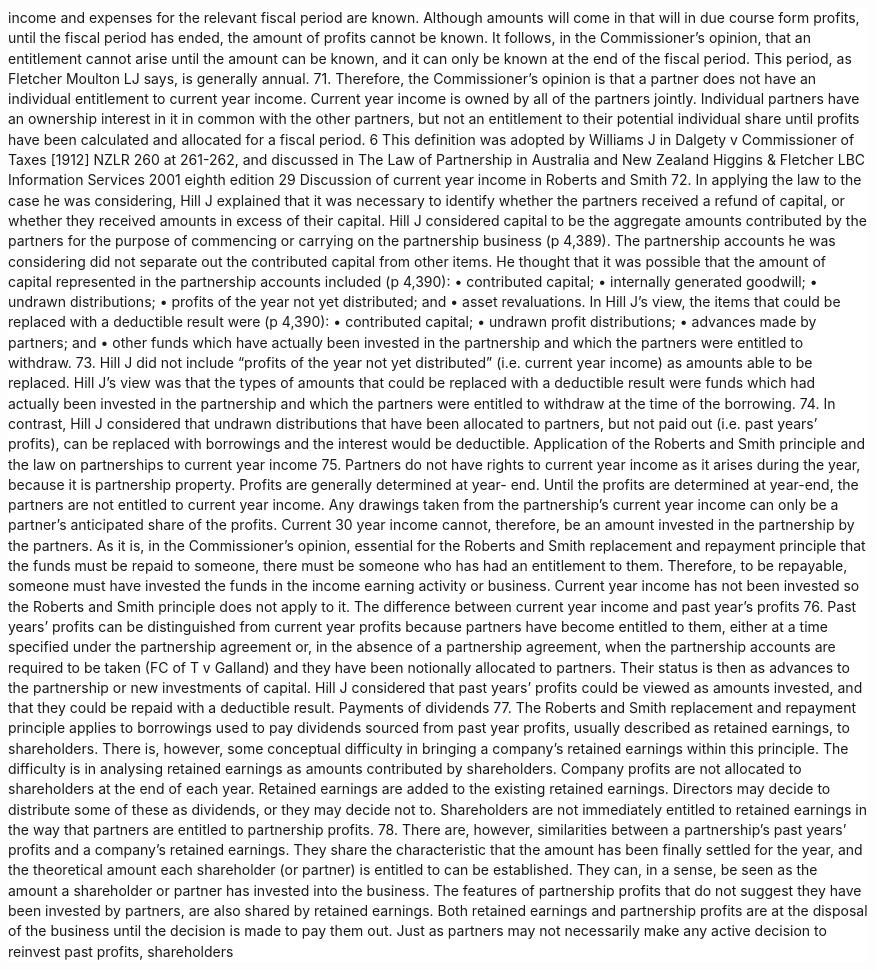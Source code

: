 income and expenses for the relevant fiscal period are known. Although amounts will come in that will in due course form profits, until the fiscal period has ended, the amount of profits cannot be known. It follows, in the Commissioner’s opinion, that an entitlement cannot arise until the amount can be known, and it can only be known at the end of the fiscal period. This period, as Fletcher Moulton LJ says, is generally annual. 71. Therefore, the Commissioner’s opinion is that a partner does not have an individual entitlement to current year income. Current year income is owned by all of the partners jointly. Individual partners have an ownership interest in it in common with the other partners, but not an entitlement to their potential individual share until profits have been calculated and allocated for a fiscal period. 6 This definition was adopted by Williams J in Dalgety v Commissioner of Taxes \[1912\] NZLR 260 at 261-262, and discussed in The Law of Partnership in Australia and New Zealand Higgins & Fletcher LBC Information Services 2001 eighth edition 29 Discussion of current year income in Roberts and Smith 72. In applying the law to the case he was considering, Hill J explained that it was necessary to identify whether the partners received a refund of capital, or whether they received amounts in excess of their capital. Hill J considered capital to be the aggregate amounts contributed by the partners for the purpose of commencing or carrying on the partnership business (p 4,389). The partnership accounts he was considering did not separate out the contributed capital from other items. He thought that it was possible that the amount of capital represented in the partnership accounts included (p 4,390): • contributed capital; • internally generated goodwill; • undrawn distributions; • profits of the year not yet distributed; and • asset revaluations. In Hill J’s view, the items that could be replaced with a deductible result were (p 4,390): • contributed capital; • undrawn profit distributions; • advances made by partners; and • other funds which have actually been invested in the partnership and which the partners were entitled to withdraw. 73. Hill J did not include “profits of the year not yet distributed” (i.e. current year income) as amounts able to be replaced. Hill J’s view was that the types of amounts that could be replaced with a deductible result were funds which had actually been invested in the partnership and which the partners were entitled to withdraw at the time of the borrowing. 74. In contrast, Hill J considered that undrawn distributions that have been allocated to partners, but not paid out (i.e. past years’ profits), can be replaced with borrowings and the interest would be deductible. Application of the Roberts and Smith principle and the law on partnerships to current year income 75. Partners do not have rights to current year income as it arises during the year, because it is partnership property. Profits are generally determined at year- end. Until the profits are determined at year-end, the partners are not entitled to current year income. Any drawings taken from the partnership’s current year income can only be a partner’s anticipated share of the profits. Current 30 year income cannot, therefore, be an amount invested in the partnership by the partners. As it is, in the Commissioner’s opinion, essential for the Roberts and Smith replacement and repayment principle that the funds must be repaid to someone, there must be someone who has had an entitlement to them. Therefore, to be repayable, someone must have invested the funds in the income earning activity or business. Current year income has not been invested so the Roberts and Smith principle does not apply to it. The difference between current year income and past year’s profits 76. Past years’ profits can be distinguished from current year profits because partners have become entitled to them, either at a time specified under the partnership agreement or, in the absence of a partnership agreement, when the partnership accounts are required to be taken (FC of T v Galland) and they have been notionally allocated to partners. Their status is then as advances to the partnership or new investments of capital. Hill J considered that past years’ profits could be viewed as amounts invested, and that they could be repaid with a deductible result. Payments of dividends 77. The Roberts and Smith replacement and repayment principle applies to borrowings used to pay dividends sourced from past year profits, usually described as retained earnings, to shareholders. There is, however, some conceptual difficulty in bringing a company’s retained earnings within this principle. The difficulty is in analysing retained earnings as amounts contributed by shareholders. Company profits are not allocated to shareholders at the end of each year. Retained earnings are added to the existing retained earnings. Directors may decide to distribute some of these as dividends, or they may decide not to. Shareholders are not immediately entitled to retained earnings in the way that partners are entitled to partnership profits. 78. There are, however, similarities between a partnership’s past years’ profits and a company’s retained earnings. They share the characteristic that the amount has been finally settled for the year, and the theoretical amount each shareholder (or partner) is entitled to can be established. They can, in a sense, be seen as the amount a shareholder or partner has invested into the business. The features of partnership profits that do not suggest they have been invested by partners, are also shared by retained earnings. Both retained earnings and partnership profits are at the disposal of the business until the decision is made to pay them out. Just as partners may not necessarily make any active decision to reinvest past profits, shareholders